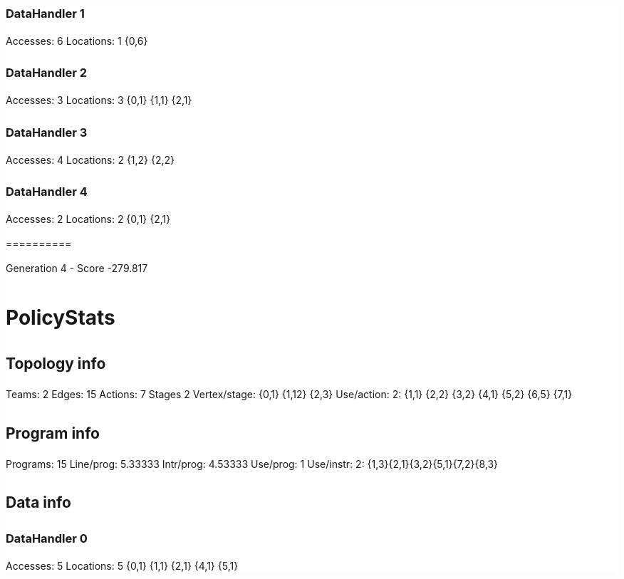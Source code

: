 ### DataHandler 1
Accesses:	6
Locations:	1
{0,6} 

### DataHandler 2
Accesses:	3
Locations:	3
{0,1} {1,1} {2,1} 

### DataHandler 3
Accesses:	4
Locations:	2
{1,2} {2,2} 

### DataHandler 4
Accesses:	2
Locations:	2
{0,1} {2,1} 


==========

Generation 4 - Score -279.817

# PolicyStats
## Topology info
Teams:		2
Edges:		15
Actions:	7
Stages		2
Vertex/stage:	{0,1} {1,12} {2,3} 
Use/action:	2: {1,1} {2,2} {3,2} {4,1} {5,2} {6,5} {7,1} 

## Program info
Programs:	15
Line/prog:	5.33333
Intr/prog:	4.53333
Use/prog:	1
Use/instr:	2: {1,3}{2,1}{3,2}{5,1}{7,2}{8,3}

## Data info

### DataHandler 0
Accesses:	5
Locations:	5
{0,1} {1,1} {2,1} {4,1} {5,1} 

